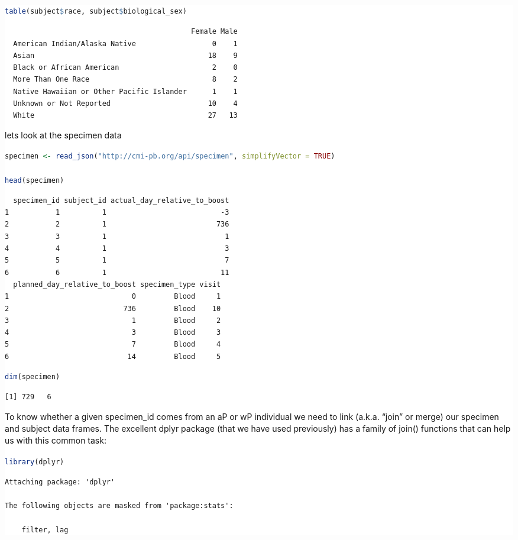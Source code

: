 ``` r
table(subject$race, subject$biological_sex)
```

                                               
                                                Female Male
      American Indian/Alaska Native                  0    1
      Asian                                         18    9
      Black or African American                      2    0
      More Than One Race                             8    2
      Native Hawaiian or Other Pacific Islander      1    1
      Unknown or Not Reported                       10    4
      White                                         27   13

lets look at the specimen data

``` r
specimen <- read_json("http://cmi-pb.org/api/specimen", simplifyVector = TRUE)

head(specimen)
```

      specimen_id subject_id actual_day_relative_to_boost
    1           1          1                           -3
    2           2          1                          736
    3           3          1                            1
    4           4          1                            3
    5           5          1                            7
    6           6          1                           11
      planned_day_relative_to_boost specimen_type visit
    1                             0         Blood     1
    2                           736         Blood    10
    3                             1         Blood     2
    4                             3         Blood     3
    5                             7         Blood     4
    6                            14         Blood     5

``` r
dim(specimen)
```

    [1] 729   6

To know whether a given specimen_id comes from an aP or wP individual we
need to link (a.k.a. “join” or merge) our specimen and subject data
frames. The excellent dplyr package (that we have used previously) has a
family of join() functions that can help us with this common task:

``` r
library(dplyr)
```


    Attaching package: 'dplyr'

    The following objects are masked from 'package:stats':

        filter, lag
